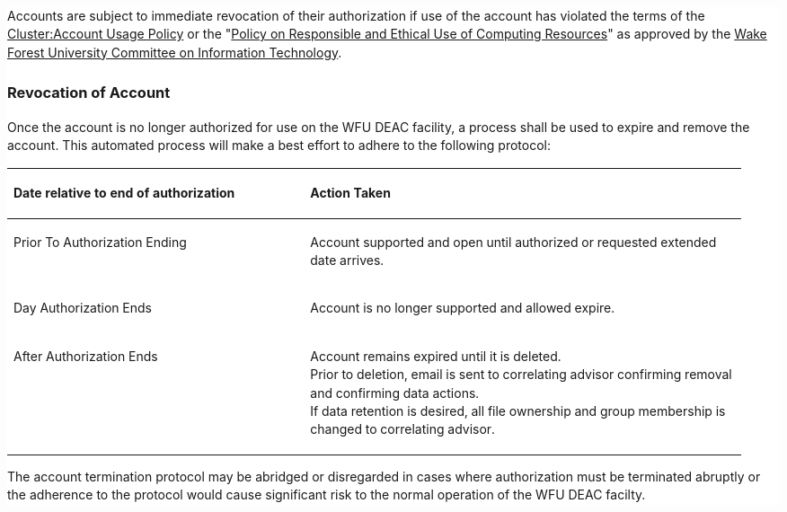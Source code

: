 
Accounts are subject to immediate revocation of their authorization if
use of the account has violated the terms of the [Cluster:Account Usage
Policy](Cluster:Account_Usage_Policy "wikilink") or the "[Policy on
Responsible and Ethical Use of Computing
Resources](http://www.wfu.edu/organizations/CIT/ethical_use.html)" as
approved by the [Wake Forest University Committee on Information
Technology](http://groups.wfu.edu/CIT/).

### Revocation of Account

Once the account is no longer authorized for use on the WFU DEAC
facility, a process shall be used to expire and remove the account. This
automated process will make a best effort to adhere to the following
protocol:

<table style="width:95%;">
<colgroup>
<col style="width: 38%" />
<col style="width: 56%" />
</colgroup>
<thead>
<tr class="header">
<th style="text-align: left;"><p>Date relative to end of authorization</p></th>
<th style="text-align: left;"><p>Action Taken</p></th>
</tr>
</thead>
<tbody>
<tr class="odd">
<td style="text-align: left;"><p>Prior To Authorization Ending</p></td>
<td style="text-align: left;"><p>Account supported and open until authorized or requested extended date arrives.</p></td>
</tr>
<tr class="even">
<td style="text-align: left;"><p>Day Authorization Ends</p></td>
<td style="text-align: left;"><p>Account is no longer supported and allowed expire.</p></td>
</tr>
<tr class="odd">
<td style="text-align: left;"><p>After Authorization Ends</p></td>
<td style="text-align: left;"><p>Account remains expired until it is deleted.<br />
Prior to deletion, email is sent to correlating advisor confirming removal and confirming data actions.<br />
If data retention is desired, all file ownership and group membership is changed to correlating advisor.</p></td>
</tr>
</tbody>
</table>



The account termination protocol may be abridged or disregarded in cases
where authorization must be terminated abruptly or the adherence to the
protocol would cause significant risk to the normal operation of the WFU
DEAC facilty.
